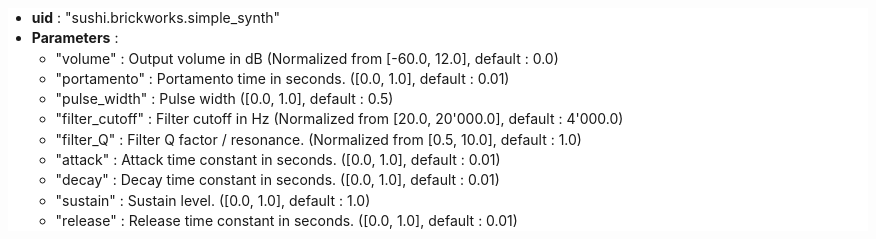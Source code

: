   * **uid** : "sushi.brickworks.simple_synth"
  * **Parameters** :
    + "volume" : Output volume in dB (Normalized from [-60.0, 12.0], default : 0.0)
    + "portamento" : Portamento time in seconds. ([0.0, 1.0], default : 0.01)
    + "pulse_width" : Pulse width ([0.0, 1.0], default : 0.5)
    + "filter_cutoff" : Filter cutoff in Hz (Normalized from [20.0, 20'000.0], default : 4'000.0)
    + "filter_Q" :  Filter Q factor / resonance. (Normalized from [0.5, 10.0], default : 1.0)
    + "attack" : Attack time constant in seconds. ([0.0, 1.0], default : 0.01)
    + "decay" : Decay time constant in seconds. ([0.0, 1.0], default : 0.01)
    + "sustain" : Sustain level. ([0.0, 1.0], default : 1.0)
    + "release" : Release time constant in seconds. ([0.0, 1.0], default : 0.01)

